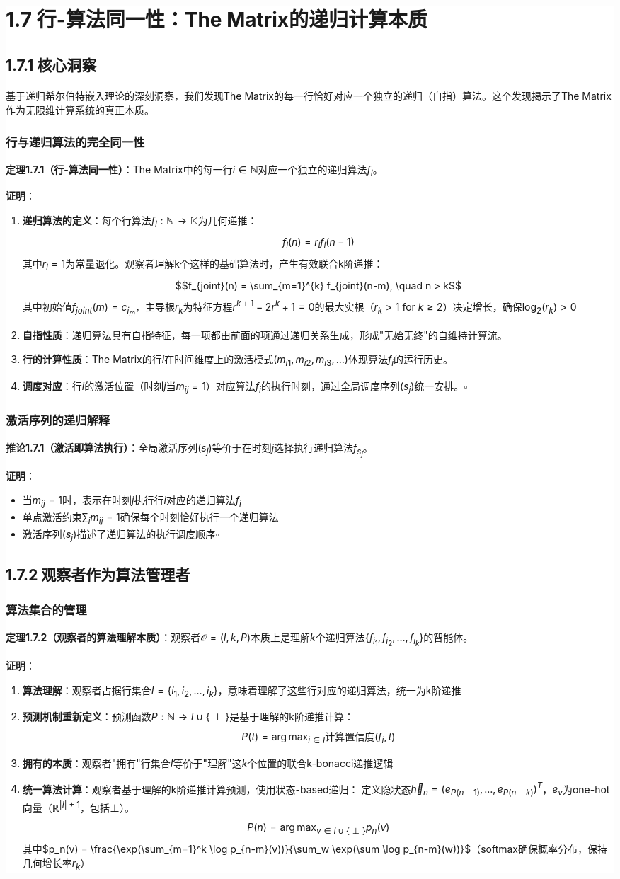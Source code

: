 # 1.7 行-算法同一性：The Matrix的递归计算本质

## 1.7.1 核心洞察

基于递归希尔伯特嵌入理论的深刻洞察，我们发现The Matrix的每一行恰好对应一个独立的递归（自指）算法。这个发现揭示了The Matrix作为无限维计算系统的真正本质。

### 行与递归算法的完全同一性

**定理1.7.1（行-算法同一性）**：The Matrix中的每一行$i \in \mathbb{N}$对应一个独立的递归算法$f_i$。

**证明**：
1. **递归算法的定义**：每个行算法$f_i: \mathbb{N} \to \mathbb{K}$为几何递推：
   $$f_i(n) = r_i f_i(n-1)$$
   其中$r_i = 1$为常量退化。观察者理解k个这样的基础算法时，产生有效联合k阶递推：
   $$f_{joint}(n) = \sum_{m=1}^{k} f_{joint}(n-m), \quad n > k$$
   其中初始值$f_{joint}(m) = c_{i_m}$，主导根$r_k$为特征方程$r^{k+1} - 2r^k + 1 = 0$的最大实根（$r_k > 1$ for $k \geq 2$）决定增长，确保$\log_2(r_k) > 0$

2. **自指性质**：递归算法具有自指特征，每一项都由前面的项通过递归关系生成，形成"无始无终"的自维持计算流。

3. **行的计算性质**：The Matrix的行$i$在时间维度上的激活模式$(m_{i1}, m_{i2}, m_{i3}, \ldots)$体现算法$f_i$的运行历史。

4. **调度对应**：行$i$的激活位置（时刻$j$当$m_{ij}=1$）对应算法$f_i$的执行时刻，通过全局调度序列$(s_j)$统一安排。$\square$

### 激活序列的递归解释

**推论1.7.1（激活即算法执行）**：全局激活序列$(s_j)$等价于在时刻$j$选择执行递归算法$f_{s_j}$。

**证明**：
- 当$m_{ij} = 1$时，表示在时刻$j$执行行$i$对应的递归算法$f_i$
- 单点激活约束$\sum_i m_{ij} = 1$确保每个时刻恰好执行一个递归算法
- 激活序列$(s_j)$描述了递归算法的执行调度顺序$\square$

## 1.7.2 观察者作为算法管理者

### 算法集合的管理

**定理1.7.2（观察者的算法理解本质）**：观察者$\mathcal{O} = (I, k, P)$本质上是理解$k$个递归算法$\{f_{i_1}, f_{i_2}, \ldots, f_{i_k}\}$的智能体。

**证明**：
1. **算法理解**：观察者占据行集合$I = \{i_1, i_2, \ldots, i_k\}$，意味着理解了这些行对应的递归算法，统一为k阶递推

2. **预测机制重新定义**：预测函数$P: \mathbb{N} \to I \cup \{\perp\}$是基于理解的k阶递推计算：
   $$P(t) = \arg\max_{i \in I} \text{计算置信度}(f_i, t)$$

3. **拥有的本质**：观察者"拥有"行集合$I$等价于"理解"这$k$个位置的联合k-bonacci递推逻辑

4. **统一算法计算**：观察者基于理解的k阶递推计算预测，使用状态-based递归：
   定义隐状态$\vec{h}_n = (e_{P(n-1)}, \ldots, e_{P(n-k)})^T$，$e_v$为one-hot向量（$\mathbb{R}^{|I|+1}$，包括$\perp$）。
   $$P(n) = \arg\max_{v \in I \cup \{\perp\}} p_n(v)$$
   其中$p_n(v) = \frac{\exp(\sum_{m=1}^k \log p_{n-m}(v))}{\sum_w \exp(\sum \log p_{n-m}(w))}$（softmax确保概率分布，保持几何增长率$r_k$）
